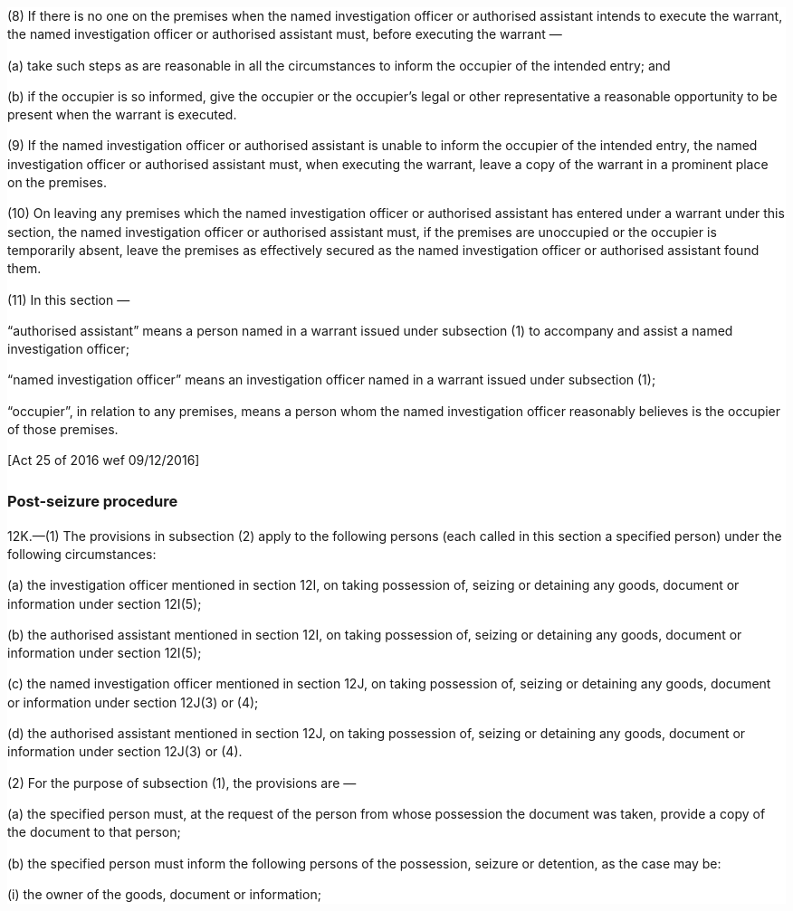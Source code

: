 (8) If there is no one on the premises when the named investigation officer or authorised assistant intends to execute the warrant, the named investigation officer or authorised assistant must, before executing the warrant —

(a) take such steps as are reasonable in all the circumstances to inform the occupier of the intended entry; and

(b) if the occupier is so informed, give the occupier or the occupier’s legal or other representative a reasonable opportunity to be present when the warrant is executed.

(9) If the named investigation officer or authorised assistant is unable to inform the occupier of the intended entry, the named investigation officer or authorised assistant must, when executing the warrant, leave a copy of the warrant in a prominent place on the premises.

(10) On leaving any premises which the named investigation officer or authorised assistant has entered under a warrant under this section, the named investigation officer or authorised assistant must, if the premises are unoccupied or the occupier is temporarily absent, leave the premises as effectively secured as the named investigation officer or authorised assistant found them.

(11) In this section —

“authorised assistant” means a person named in a warrant issued under subsection (1) to accompany and assist a named investigation officer;

“named investigation officer” means an investigation officer named in a warrant issued under subsection (1);

“occupier”, in relation to any premises, means a person whom the named investigation officer reasonably believes is the occupier of those premises.

[Act 25 of 2016 wef 09/12/2016]

### Post-seizure procedure

12K\.—(1) The provisions in subsection (2) apply to the following persons (each called in this section a specified person) under the following circumstances:

(a) the investigation officer mentioned in section 12I, on taking possession of, seizing or detaining any goods, document or information under section 12I(5);

(b) the authorised assistant mentioned in section 12I, on taking possession of, seizing or detaining any goods, document or information under section 12I(5);

(c) the named investigation officer mentioned in section 12J, on taking possession of, seizing or detaining any goods, document or information under section 12J(3) or (4);

(d) the authorised assistant mentioned in section 12J, on taking possession of, seizing or detaining any goods, document or information under section 12J(3) or (4).

(2) For the purpose of subsection (1), the provisions are —

(a) the specified person must, at the request of the person from whose possession the document was taken, provide a copy of the document to that person;

(b) the specified person must inform the following persons of the possession, seizure or detention, as the case may be:

(i) the owner of the goods, document or information;
